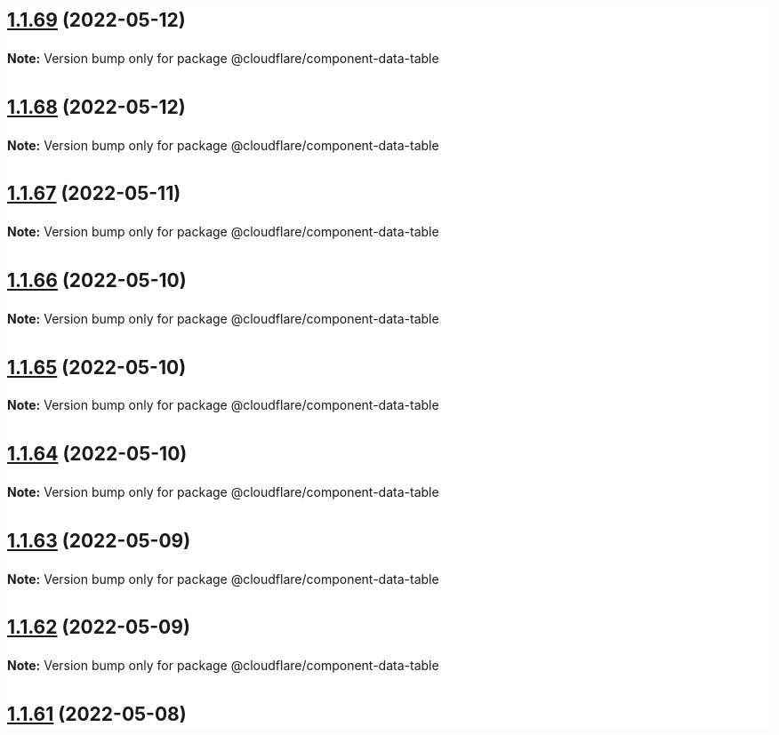 ## [1.1.69](http://stash.cfops.it:7999/fe/stratus/compare/@cloudflare/component-data-table@1.1.68...@cloudflare/component-data-table@1.1.69) (2022-05-12)

**Note:** Version bump only for package @cloudflare/component-data-table

## [1.1.68](http://stash.cfops.it:7999/fe/stratus/compare/@cloudflare/component-data-table@1.1.67...@cloudflare/component-data-table@1.1.68) (2022-05-12)

**Note:** Version bump only for package @cloudflare/component-data-table

## [1.1.67](http://stash.cfops.it:7999/fe/stratus/compare/@cloudflare/component-data-table@1.1.66...@cloudflare/component-data-table@1.1.67) (2022-05-11)

**Note:** Version bump only for package @cloudflare/component-data-table

## [1.1.66](http://stash.cfops.it:7999/fe/stratus/compare/@cloudflare/component-data-table@1.1.65...@cloudflare/component-data-table@1.1.66) (2022-05-10)

**Note:** Version bump only for package @cloudflare/component-data-table

## [1.1.65](http://stash.cfops.it:7999/fe/stratus/compare/@cloudflare/component-data-table@1.1.64...@cloudflare/component-data-table@1.1.65) (2022-05-10)

**Note:** Version bump only for package @cloudflare/component-data-table

## [1.1.64](http://stash.cfops.it:7999/fe/stratus/compare/@cloudflare/component-data-table@1.1.63...@cloudflare/component-data-table@1.1.64) (2022-05-10)

**Note:** Version bump only for package @cloudflare/component-data-table

## [1.1.63](http://stash.cfops.it:7999/fe/stratus/compare/@cloudflare/component-data-table@1.1.62...@cloudflare/component-data-table@1.1.63) (2022-05-09)

**Note:** Version bump only for package @cloudflare/component-data-table

## [1.1.62](http://stash.cfops.it:7999/fe/stratus/compare/@cloudflare/component-data-table@1.1.61...@cloudflare/component-data-table@1.1.62) (2022-05-09)

**Note:** Version bump only for package @cloudflare/component-data-table

## [1.1.61](http://stash.cfops.it:7999/fe/stratus/compare/@cloudflare/component-data-table@1.1.60...@cloudflare/component-data-table@1.1.61) (2022-05-08)
